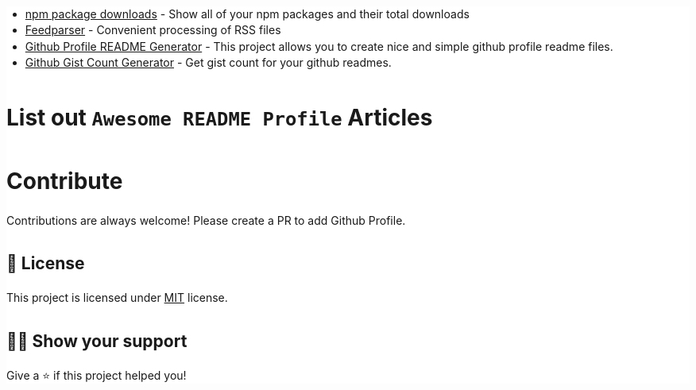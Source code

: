 - [npm package downloads](https://github.com/maddhruv/github-readme-npm-downloads) - Show all of your npm packages and their total downloads
- [Feedparser](https://pythonhosted.org/feedparser/) - Convenient processing of RSS files
- [Github Profile README Generator](https://github.com/arturssmirnovs/github-profile-readme-generator) - This project allows you to create nice and simple github profile readme files.
- [Github Gist Count Generator](https://github.com/lifeparticle/Gist-Count) - Get gist count for your github readmes.

# List out `Awesome README Profile` Articles

# Contribute

Contributions are always welcome! Please create a PR to add Github Profile.

## :pencil: License

This project is licensed under [MIT](https://opensource.org/licenses/MIT) license.

## :man_astronaut: Show your support

Give a ⭐️ if this project helped you!
